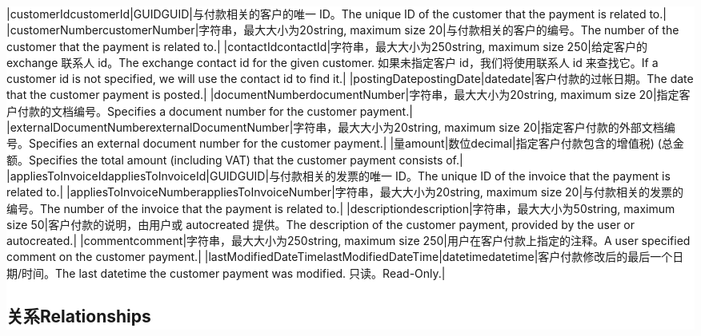 |<span data-ttu-id="7efd8-137">customerId</span><span class="sxs-lookup"><span data-stu-id="7efd8-137">customerId</span></span>|<span data-ttu-id="7efd8-138">GUID</span><span class="sxs-lookup"><span data-stu-id="7efd8-138">GUID</span></span>|<span data-ttu-id="7efd8-139">与付款相关的客户的唯一 ID。</span><span class="sxs-lookup"><span data-stu-id="7efd8-139">The unique ID of the customer that the payment is related to.</span></span>|
|<span data-ttu-id="7efd8-140">customerNumber</span><span class="sxs-lookup"><span data-stu-id="7efd8-140">customerNumber</span></span>|<span data-ttu-id="7efd8-141">字符串，最大大小为20</span><span class="sxs-lookup"><span data-stu-id="7efd8-141">string, maximum size 20</span></span>|<span data-ttu-id="7efd8-142">与付款相关的客户的编号。</span><span class="sxs-lookup"><span data-stu-id="7efd8-142">The number of the customer that the payment is related to.</span></span>|
|<span data-ttu-id="7efd8-143">contactId</span><span class="sxs-lookup"><span data-stu-id="7efd8-143">contactId</span></span>|<span data-ttu-id="7efd8-144">字符串，最大大小为250</span><span class="sxs-lookup"><span data-stu-id="7efd8-144">string, maximum size 250</span></span>|<span data-ttu-id="7efd8-145">给定客户的 exchange 联系人 id。</span><span class="sxs-lookup"><span data-stu-id="7efd8-145">The exchange contact id for the given customer.</span></span> <span data-ttu-id="7efd8-146">如果未指定客户 id，我们将使用联系人 id 来查找它。</span><span class="sxs-lookup"><span data-stu-id="7efd8-146">If a customer id is not specified, we will use the contact id to find it.</span></span>|
|<span data-ttu-id="7efd8-147">postingDate</span><span class="sxs-lookup"><span data-stu-id="7efd8-147">postingDate</span></span>|<span data-ttu-id="7efd8-148">date</span><span class="sxs-lookup"><span data-stu-id="7efd8-148">date</span></span>|<span data-ttu-id="7efd8-149">客户付款的过帐日期。</span><span class="sxs-lookup"><span data-stu-id="7efd8-149">The date that the customer payment is posted.</span></span>|
|<span data-ttu-id="7efd8-150">documentNumber</span><span class="sxs-lookup"><span data-stu-id="7efd8-150">documentNumber</span></span>|<span data-ttu-id="7efd8-151">字符串，最大大小为20</span><span class="sxs-lookup"><span data-stu-id="7efd8-151">string, maximum size 20</span></span>|<span data-ttu-id="7efd8-152">指定客户付款的文档编号。</span><span class="sxs-lookup"><span data-stu-id="7efd8-152">Specifies a document number for the customer payment.</span></span>|
|<span data-ttu-id="7efd8-153">externalDocumentNumber</span><span class="sxs-lookup"><span data-stu-id="7efd8-153">externalDocumentNumber</span></span>|<span data-ttu-id="7efd8-154">字符串，最大大小为20</span><span class="sxs-lookup"><span data-stu-id="7efd8-154">string, maximum size 20</span></span>|<span data-ttu-id="7efd8-155">指定客户付款的外部文档编号。</span><span class="sxs-lookup"><span data-stu-id="7efd8-155">Specifies an external document number for the customer payment.</span></span>|
|<span data-ttu-id="7efd8-156">量</span><span class="sxs-lookup"><span data-stu-id="7efd8-156">amount</span></span>|<span data-ttu-id="7efd8-157">数位</span><span class="sxs-lookup"><span data-stu-id="7efd8-157">decimal</span></span>|<span data-ttu-id="7efd8-158">指定客户付款包含的增值税)  (总金额。</span><span class="sxs-lookup"><span data-stu-id="7efd8-158">Specifies the total amount (including VAT) that the customer payment consists of.</span></span>|
|<span data-ttu-id="7efd8-159">appliesToInvoiceId</span><span class="sxs-lookup"><span data-stu-id="7efd8-159">appliesToInvoiceId</span></span>|<span data-ttu-id="7efd8-160">GUID</span><span class="sxs-lookup"><span data-stu-id="7efd8-160">GUID</span></span>|<span data-ttu-id="7efd8-161">与付款相关的发票的唯一 ID。</span><span class="sxs-lookup"><span data-stu-id="7efd8-161">The unique ID of the invoice that the payment is related to.</span></span>|
|<span data-ttu-id="7efd8-162">appliesToInvoiceNumber</span><span class="sxs-lookup"><span data-stu-id="7efd8-162">appliesToInvoiceNumber</span></span>|<span data-ttu-id="7efd8-163">字符串，最大大小为20</span><span class="sxs-lookup"><span data-stu-id="7efd8-163">string, maximum size 20</span></span>|<span data-ttu-id="7efd8-164">与付款相关的发票的编号。</span><span class="sxs-lookup"><span data-stu-id="7efd8-164">The number of the invoice that the payment is related to.</span></span>|
|<span data-ttu-id="7efd8-165">description</span><span class="sxs-lookup"><span data-stu-id="7efd8-165">description</span></span>|<span data-ttu-id="7efd8-166">字符串，最大大小为50</span><span class="sxs-lookup"><span data-stu-id="7efd8-166">string, maximum size 50</span></span>|<span data-ttu-id="7efd8-167">客户付款的说明，由用户或 autocreated 提供。</span><span class="sxs-lookup"><span data-stu-id="7efd8-167">The description of the customer payment, provided by the user or autocreated.</span></span>|
|<span data-ttu-id="7efd8-168">comment</span><span class="sxs-lookup"><span data-stu-id="7efd8-168">comment</span></span>|<span data-ttu-id="7efd8-169">字符串，最大大小为250</span><span class="sxs-lookup"><span data-stu-id="7efd8-169">string, maximum size 250</span></span>|<span data-ttu-id="7efd8-170">用户在客户付款上指定的注释。</span><span class="sxs-lookup"><span data-stu-id="7efd8-170">A user specified comment on the customer payment.</span></span>|
|<span data-ttu-id="7efd8-171">lastModifiedDateTime</span><span class="sxs-lookup"><span data-stu-id="7efd8-171">lastModifiedDateTime</span></span>|<span data-ttu-id="7efd8-172">datetime</span><span class="sxs-lookup"><span data-stu-id="7efd8-172">datetime</span></span>|<span data-ttu-id="7efd8-173">客户付款修改后的最后一个日期/时间。</span><span class="sxs-lookup"><span data-stu-id="7efd8-173">The last datetime the customer payment was modified.</span></span> <span data-ttu-id="7efd8-174">只读。</span><span class="sxs-lookup"><span data-stu-id="7efd8-174">Read-Only.</span></span>|


## <a name="relationships"></a><span data-ttu-id="7efd8-175">关系</span><span class="sxs-lookup"><span data-stu-id="7efd8-175">Relationships</span></span>